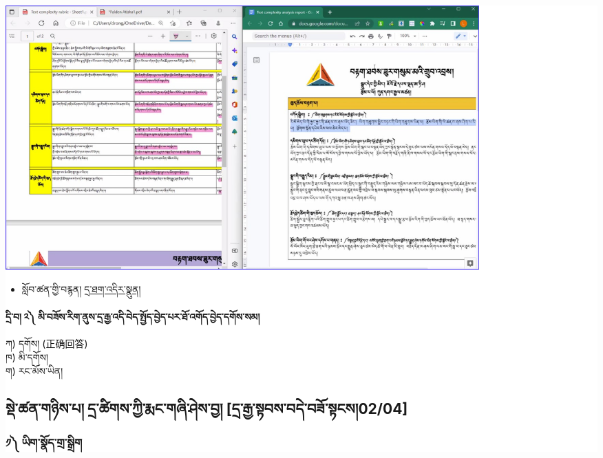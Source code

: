<img src="https://github.com/buda-base/budax/blob/master/howtoguides/CSW12/New%20folder/001.jpg" width="80%" height="80%">

- སློབ་ཚན་གྱི་བརྙན། [དྲ་ཐག་འདིར་སྣུན།](https://youtu.be/QJ11_5oS01E)

#### དྲི་བ། ༢༽ མི་བཟོས་རིག་ནུས་དྲ་རྒྱ་འདི་བེད་སྤྱོད་བྱེད་པར་ཐོ་འགོད་བྱེད་དགོས་སམ།
ཀ) དགོས། (正确回答)  
ཁ) མི་དགོས།   
ག) རང་མོས་ཡིན།

## སྡེ་ཚན་གཉིས་པ། དྲ་ཚིགས་ཀྱི་རྨང་གཞི་ཤེས་བྱ། [དྲ་རྒྱ་སྟབས་བདེ་བཟོ་སྟངས།02/04] 
### ༡༽ ཡིག་སྣོད་གྲ་སྒྲིག
